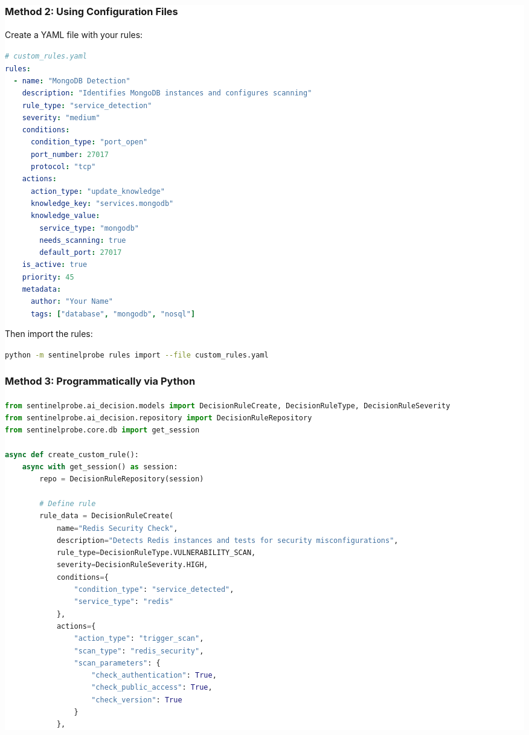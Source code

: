 ### Method 2: Using Configuration Files

Create a YAML file with your rules:

```yaml
# custom_rules.yaml
rules:
  - name: "MongoDB Detection"
    description: "Identifies MongoDB instances and configures scanning"
    rule_type: "service_detection"
    severity: "medium"
    conditions:
      condition_type: "port_open"
      port_number: 27017
      protocol: "tcp"
    actions:
      action_type: "update_knowledge"
      knowledge_key: "services.mongodb"
      knowledge_value:
        service_type: "mongodb"
        needs_scanning: true
        default_port: 27017
    is_active: true
    priority: 45
    metadata:
      author: "Your Name"
      tags: ["database", "mongodb", "nosql"]
```

Then import the rules:

```bash
python -m sentinelprobe rules import --file custom_rules.yaml
```

### Method 3: Programmatically via Python

```python
from sentinelprobe.ai_decision.models import DecisionRuleCreate, DecisionRuleType, DecisionRuleSeverity
from sentinelprobe.ai_decision.repository import DecisionRuleRepository
from sentinelprobe.core.db import get_session

async def create_custom_rule():
    async with get_session() as session:
        repo = DecisionRuleRepository(session)

        # Define rule
        rule_data = DecisionRuleCreate(
            name="Redis Security Check",
            description="Detects Redis instances and tests for security misconfigurations",
            rule_type=DecisionRuleType.VULNERABILITY_SCAN,
            severity=DecisionRuleSeverity.HIGH,
            conditions={
                "condition_type": "service_detected",
                "service_type": "redis"
            },
            actions={
                "action_type": "trigger_scan",
                "scan_type": "redis_security",
                "scan_parameters": {
                    "check_authentication": True,
                    "check_public_access": True,
                    "check_version": True
                }
            },
```